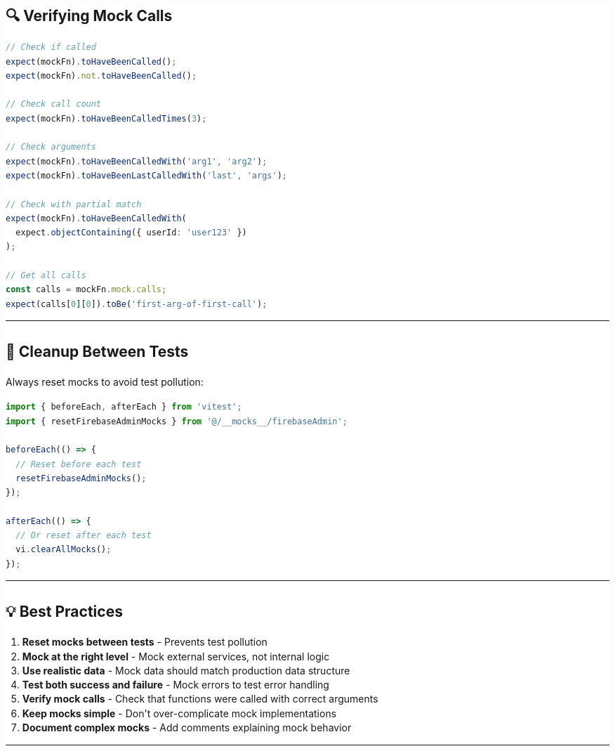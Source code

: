 ## 🔍 Verifying Mock Calls

```typescript
// Check if called
expect(mockFn).toHaveBeenCalled();
expect(mockFn).not.toHaveBeenCalled();

// Check call count
expect(mockFn).toHaveBeenCalledTimes(3);

// Check arguments
expect(mockFn).toHaveBeenCalledWith('arg1', 'arg2');
expect(mockFn).toHaveBeenLastCalledWith('last', 'args');

// Check with partial match
expect(mockFn).toHaveBeenCalledWith(
  expect.objectContaining({ userId: 'user123' })
);

// Get all calls
const calls = mockFn.mock.calls;
expect(calls[0][0]).toBe('first-arg-of-first-call');
```

---

## 🧹 Cleanup Between Tests

Always reset mocks to avoid test pollution:

```typescript
import { beforeEach, afterEach } from 'vitest';
import { resetFirebaseAdminMocks } from '@/__mocks__/firebaseAdmin';

beforeEach(() => {
  // Reset before each test
  resetFirebaseAdminMocks();
});

afterEach(() => {
  // Or reset after each test
  vi.clearAllMocks();
});
```

---

## 💡 Best Practices

1. **Reset mocks between tests** - Prevents test pollution
2. **Mock at the right level** - Mock external services, not internal logic
3. **Use realistic data** - Mock data should match production data structure
4. **Test both success and failure** - Mock errors to test error handling
5. **Verify mock calls** - Check that functions were called with correct arguments
6. **Keep mocks simple** - Don't over-complicate mock implementations
7. **Document complex mocks** - Add comments explaining mock behavior

---